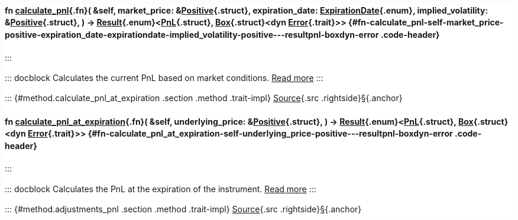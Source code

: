 #### fn [calculate_pnl](../../pnl/trait.PnLCalculator.html#tymethod.calculate_pnl){.fn}( &self, market_price: &[Positive](../../model/positive/struct.Positive.html "struct optionstratlib::model::positive::Positive"){.struct}, expiration_date: [ExpirationDate](../../model/types/enum.ExpirationDate.html "enum optionstratlib::model::types::ExpirationDate"){.enum}, implied_volatility: &[Positive](../../model/positive/struct.Positive.html "struct optionstratlib::model::positive::Positive"){.struct}, ) -\> [Result](https://doc.rust-lang.org/1.86.0/core/result/enum.Result.html "enum core::result::Result"){.enum}\<[PnL](../../pnl/utils/struct.PnL.html "struct optionstratlib::pnl::utils::PnL"){.struct}, [Box](https://doc.rust-lang.org/1.86.0/alloc/boxed/struct.Box.html "struct alloc::boxed::Box"){.struct}\<dyn [Error](https://doc.rust-lang.org/1.86.0/core/error/trait.Error.html "trait core::error::Error"){.trait}\>\> {#fn-calculate_pnl-self-market_price-positive-expiration_date-expirationdate-implied_volatility-positive---resultpnl-boxdyn-error .code-header}
:::

::: docblock
Calculates the current PnL based on market conditions. [Read
more](../../pnl/trait.PnLCalculator.html#tymethod.calculate_pnl)
:::

::: {#method.calculate_pnl_at_expiration .section .method .trait-impl}
[Source](../../../src/optionstratlib/strategies/bull_call_spread.rs.html#801-811){.src
.rightside}[§](#method.calculate_pnl_at_expiration){.anchor}

#### fn [calculate_pnl_at_expiration](../../pnl/trait.PnLCalculator.html#tymethod.calculate_pnl_at_expiration){.fn}( &self, underlying_price: &[Positive](../../model/positive/struct.Positive.html "struct optionstratlib::model::positive::Positive"){.struct}, ) -\> [Result](https://doc.rust-lang.org/1.86.0/core/result/enum.Result.html "enum core::result::Result"){.enum}\<[PnL](../../pnl/utils/struct.PnL.html "struct optionstratlib::pnl::utils::PnL"){.struct}, [Box](https://doc.rust-lang.org/1.86.0/alloc/boxed/struct.Box.html "struct alloc::boxed::Box"){.struct}\<dyn [Error](https://doc.rust-lang.org/1.86.0/core/error/trait.Error.html "trait core::error::Error"){.trait}\>\> {#fn-calculate_pnl_at_expiration-self-underlying_price-positive---resultpnl-boxdyn-error .code-header}
:::

::: docblock
Calculates the PnL at the expiration of the instrument. [Read
more](../../pnl/trait.PnLCalculator.html#tymethod.calculate_pnl_at_expiration)
:::

::: {#method.adjustments_pnl .section .method .trait-impl}
[Source](../../../src/optionstratlib/pnl/traits.rs.html#70-72){.src
.rightside}[§](#method.adjustments_pnl){.anchor}
